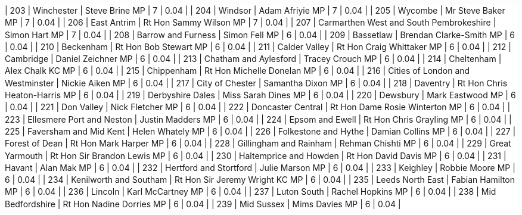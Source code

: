 | 203 | Winchester | Steve Brine MP | 7 | 0.04 |
| 204 | Windsor | Adam Afriyie MP | 7 | 0.04 |
| 205 | Wycombe | Mr Steve Baker MP | 7 | 0.04 |
| 206 | East Antrim | Rt Hon Sammy Wilson MP | 7 | 0.04 |
| 207 | Carmarthen West and South Pembrokeshire | Simon Hart MP | 7 | 0.04 |
| 208 | Barrow and Furness | Simon Fell MP | 6 | 0.04 |
| 209 | Bassetlaw | Brendan Clarke-Smith MP | 6 | 0.04 |
| 210 | Beckenham | Rt Hon Bob Stewart MP | 6 | 0.04 |
| 211 | Calder Valley | Rt Hon Craig Whittaker MP | 6 | 0.04 |
| 212 | Cambridge | Daniel Zeichner MP | 6 | 0.04 |
| 213 | Chatham and Aylesford | Tracey Crouch MP | 6 | 0.04 |
| 214 | Cheltenham | Alex Chalk KC MP | 6 | 0.04 |
| 215 | Chippenham | Rt Hon Michelle Donelan MP | 6 | 0.04 |
| 216 | Cities of London and Westminster | Nickie Aiken MP | 6 | 0.04 |
| 217 | City of Chester | Samantha Dixon MP | 6 | 0.04 |
| 218 | Daventry | Rt Hon Chris Heaton-Harris MP | 6 | 0.04 |
| 219 | Derbyshire Dales | Miss Sarah Dines MP | 6 | 0.04 |
| 220 | Dewsbury | Mark Eastwood MP | 6 | 0.04 |
| 221 | Don Valley | Nick Fletcher MP | 6 | 0.04 |
| 222 | Doncaster Central | Rt Hon Dame Rosie Winterton MP | 6 | 0.04 |
| 223 | Ellesmere Port and Neston | Justin Madders MP | 6 | 0.04 |
| 224 | Epsom and Ewell | Rt Hon Chris Grayling MP | 6 | 0.04 |
| 225 | Faversham and Mid Kent | Helen Whately MP | 6 | 0.04 |
| 226 | Folkestone and Hythe | Damian Collins MP | 6 | 0.04 |
| 227 | Forest of Dean | Rt Hon Mark Harper MP | 6 | 0.04 |
| 228 | Gillingham and Rainham | Rehman Chishti MP | 6 | 0.04 |
| 229 | Great Yarmouth | Rt Hon Sir Brandon Lewis MP | 6 | 0.04 |
| 230 | Haltemprice and Howden | Rt Hon David Davis MP | 6 | 0.04 |
| 231 | Havant | Alan Mak MP | 6 | 0.04 |
| 232 | Hertford and Stortford | Julie Marson MP | 6 | 0.04 |
| 233 | Keighley | Robbie Moore MP | 6 | 0.04 |
| 234 | Kenilworth and Southam | Rt Hon Sir Jeremy Wright KC MP | 6 | 0.04 |
| 235 | Leeds North East | Fabian Hamilton MP | 6 | 0.04 |
| 236 | Lincoln | Karl McCartney MP | 6 | 0.04 |
| 237 | Luton South | Rachel Hopkins MP | 6 | 0.04 |
| 238 | Mid Bedfordshire | Rt Hon Nadine Dorries MP | 6 | 0.04 |
| 239 | Mid Sussex | Mims Davies MP | 6 | 0.04 |